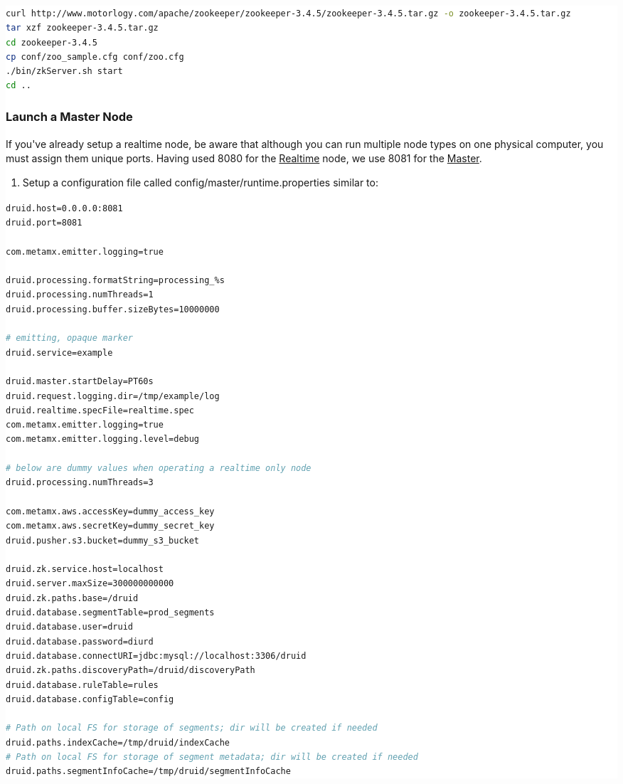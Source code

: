 ```bash
curl http://www.motorlogy.com/apache/zookeeper/zookeeper-3.4.5/zookeeper-3.4.5.tar.gz -o zookeeper-3.4.5.tar.gz
tar xzf zookeeper-3.4.5.tar.gz
cd zookeeper-3.4.5
cp conf/zoo_sample.cfg conf/zoo.cfg
./bin/zkServer.sh start
cd ..
```

### Launch a Master Node ###

If you've already setup a realtime node, be aware that although you can run multiple node types on one physical computer, you must assign them unique ports. Having used 8080 for the [Realtime](Realtime.html) node, we use 8081 for the [Master](Master.html).

1. Setup a configuration file called config/master/runtime.properties similar to:

  ```bash
  druid.host=0.0.0.0:8081
  druid.port=8081

  com.metamx.emitter.logging=true

  druid.processing.formatString=processing_%s
  druid.processing.numThreads=1
  druid.processing.buffer.sizeBytes=10000000

  # emitting, opaque marker
  druid.service=example

  druid.master.startDelay=PT60s
  druid.request.logging.dir=/tmp/example/log
  druid.realtime.specFile=realtime.spec
  com.metamx.emitter.logging=true
  com.metamx.emitter.logging.level=debug

  # below are dummy values when operating a realtime only node
  druid.processing.numThreads=3

  com.metamx.aws.accessKey=dummy_access_key
  com.metamx.aws.secretKey=dummy_secret_key
  druid.pusher.s3.bucket=dummy_s3_bucket

  druid.zk.service.host=localhost
  druid.server.maxSize=300000000000
  druid.zk.paths.base=/druid
  druid.database.segmentTable=prod_segments
  druid.database.user=druid
  druid.database.password=diurd
  druid.database.connectURI=jdbc:mysql://localhost:3306/druid
  druid.zk.paths.discoveryPath=/druid/discoveryPath
  druid.database.ruleTable=rules
  druid.database.configTable=config

  # Path on local FS for storage of segments; dir will be created if needed
  druid.paths.indexCache=/tmp/druid/indexCache
  # Path on local FS for storage of segment metadata; dir will be created if needed
  druid.paths.segmentInfoCache=/tmp/druid/segmentInfoCache
  ```
